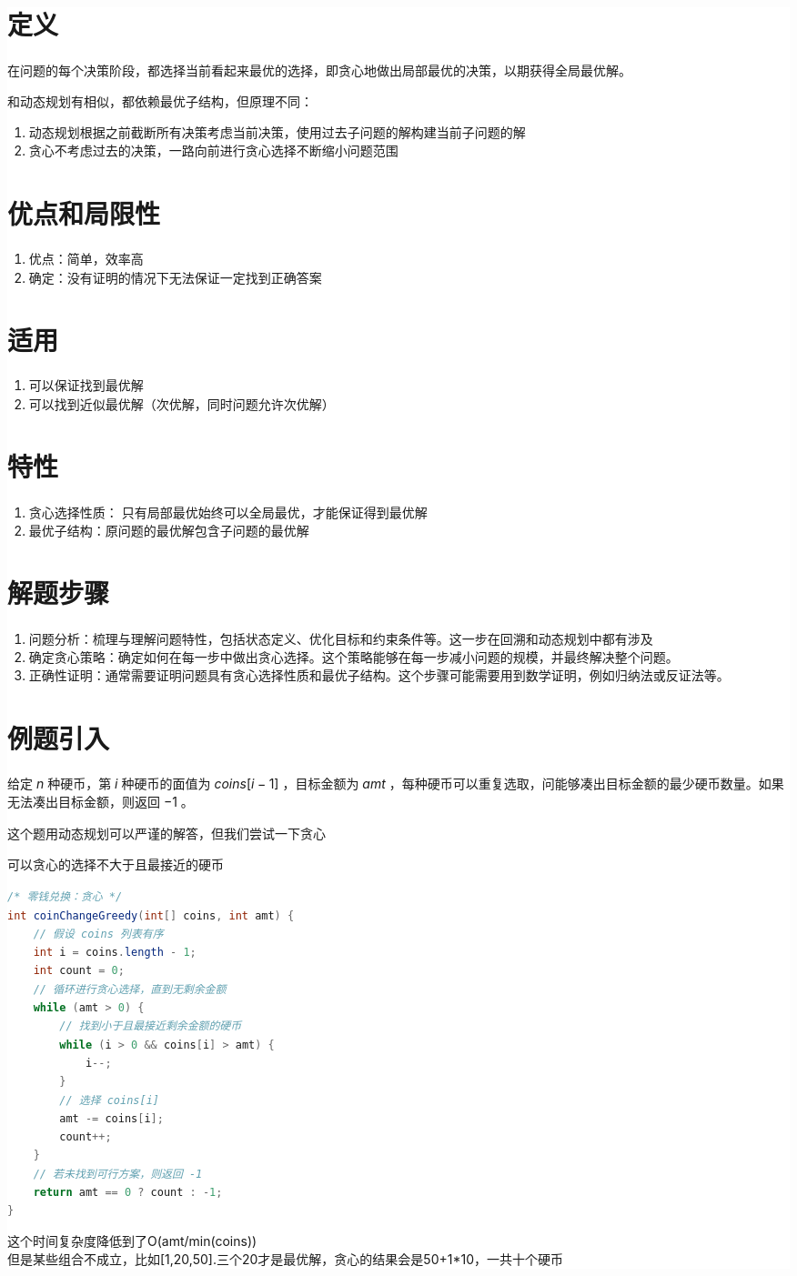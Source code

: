 # 定义
在问题的每个决策阶段，都选择当前看起来最优的选择，即贪心地做出局部最优的决策，以期获得全局最优解。

和动态规划有相似，都依赖最优子结构，但原理不同：

1. 动态规划根据之前截断所有决策考虑当前决策，使用过去子问题的解构建当前子问题的解
2. 贪心不考虑过去的决策，一路向前进行贪心选择不断缩小问题范围

# 优点和局限性
1. 优点：简单，效率高
2. 确定：没有证明的情况下无法保证一定找到正确答案

# 适用
1. 可以保证找到最优解
2. 可以找到近似最优解（次优解，同时问题允许次优解）

# 特性
1. 贪心选择性质： 只有局部最优始终可以全局最优，才能保证得到最优解
2. 最优子结构：原问题的最优解包含子问题的最优解

# 解题步骤
1. 问题分析：梳理与理解问题特性，包括状态定义、优化目标和约束条件等。这一步在回溯和动态规划中都有涉及
2. 确定贪心策略：确定如何在每一步中做出贪心选择。这个策略能够在每一步减小问题的规模，并最终解决整个问题。
3. 正确性证明：通常需要证明问题具有贪心选择性质和最优子结构。这个步骤可能需要用到数学证明，例如归纳法或反证法等。

# 例题引入
给定 $n$ 种硬币，第 $i$ 种硬币的面值为 $coins[i - 1]$ ，目标金额为 $amt$ ，每种硬币可以重复选取，问能够凑出目标金额的最少硬币数量。如果无法凑出目标金额，则返回 $-1$ 。

这个题用动态规划可以严谨的解答，但我们尝试一下贪心

可以贪心的选择不大于且最接近的硬币

```java
/* 零钱兑换：贪心 */
int coinChangeGreedy(int[] coins, int amt) {
    // 假设 coins 列表有序
    int i = coins.length - 1;
    int count = 0;
    // 循环进行贪心选择，直到无剩余金额
    while (amt > 0) {
        // 找到小于且最接近剩余金额的硬币
        while (i > 0 && coins[i] > amt) {
            i--;
        }
        // 选择 coins[i]
        amt -= coins[i];
        count++;
    }
    // 若未找到可行方案，则返回 -1
    return amt == 0 ? count : -1;
}
```
这个时间复杂度降低到了O(amt/min(coins))  
但是某些组合不成立，比如[1,20,50].三个20才是最优解，贪心的结果会是50+1*10，一共十个硬币

